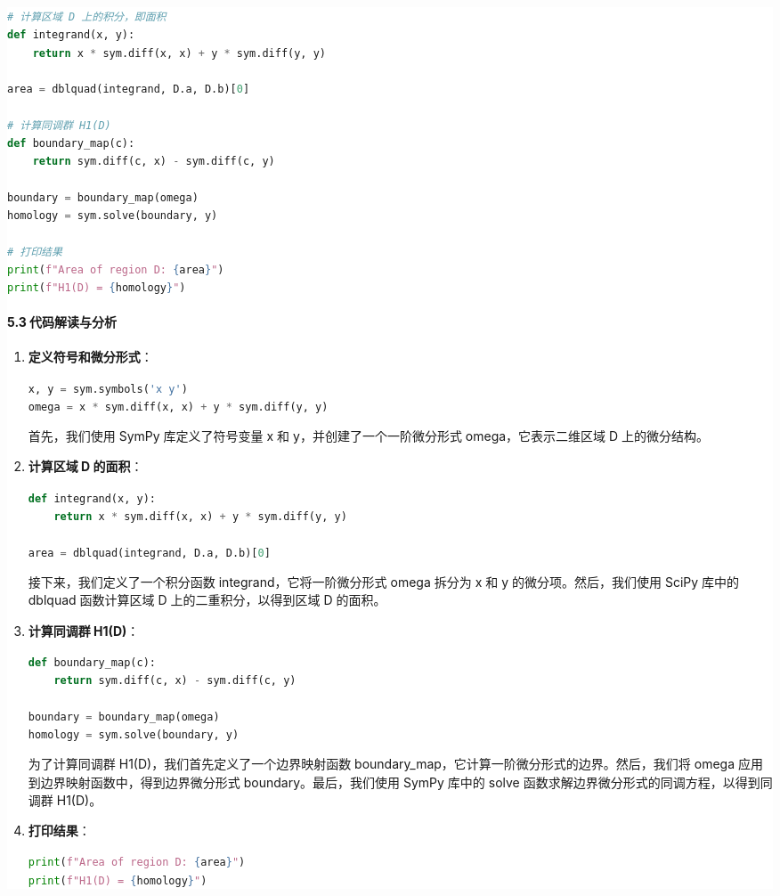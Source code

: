 ```python
# 计算区域 D 上的积分，即面积
def integrand(x, y):
    return x * sym.diff(x, x) + y * sym.diff(y, y)

area = dblquad(integrand, D.a, D.b)[0]

# 计算同调群 H1(D)
def boundary_map(c):
    return sym.diff(c, x) - sym.diff(c, y)

boundary = boundary_map(omega)
homology = sym.solve(boundary, y)

# 打印结果
print(f"Area of region D: {area}")
print(f"H1(D) = {homology}")
```

#### 5.3 代码解读与分析

1. **定义符号和微分形式**：

   ```python
   x, y = sym.symbols('x y')
   omega = x * sym.diff(x, x) + y * sym.diff(y, y)
   ```

   首先，我们使用 SymPy 库定义了符号变量 x 和 y，并创建了一个一阶微分形式 omega，它表示二维区域 D 上的微分结构。

2. **计算区域 D 的面积**：

   ```python
   def integrand(x, y):
       return x * sym.diff(x, x) + y * sym.diff(y, y)

   area = dblquad(integrand, D.a, D.b)[0]
   ```

   接下来，我们定义了一个积分函数 integrand，它将一阶微分形式 omega 拆分为 x 和 y 的微分项。然后，我们使用 SciPy 库中的 dblquad 函数计算区域 D 上的二重积分，以得到区域 D 的面积。

3. **计算同调群 H1(D)**：

   ```python
   def boundary_map(c):
       return sym.diff(c, x) - sym.diff(c, y)

   boundary = boundary_map(omega)
   homology = sym.solve(boundary, y)
   ```

   为了计算同调群 H1(D)，我们首先定义了一个边界映射函数 boundary_map，它计算一阶微分形式的边界。然后，我们将 omega 应用到边界映射函数中，得到边界微分形式 boundary。最后，我们使用 SymPy 库中的 solve 函数求解边界微分形式的同调方程，以得到同调群 H1(D)。

4. **打印结果**：

   ```python
   print(f"Area of region D: {area}")
   print(f"H1(D) = {homology}")
   ```
